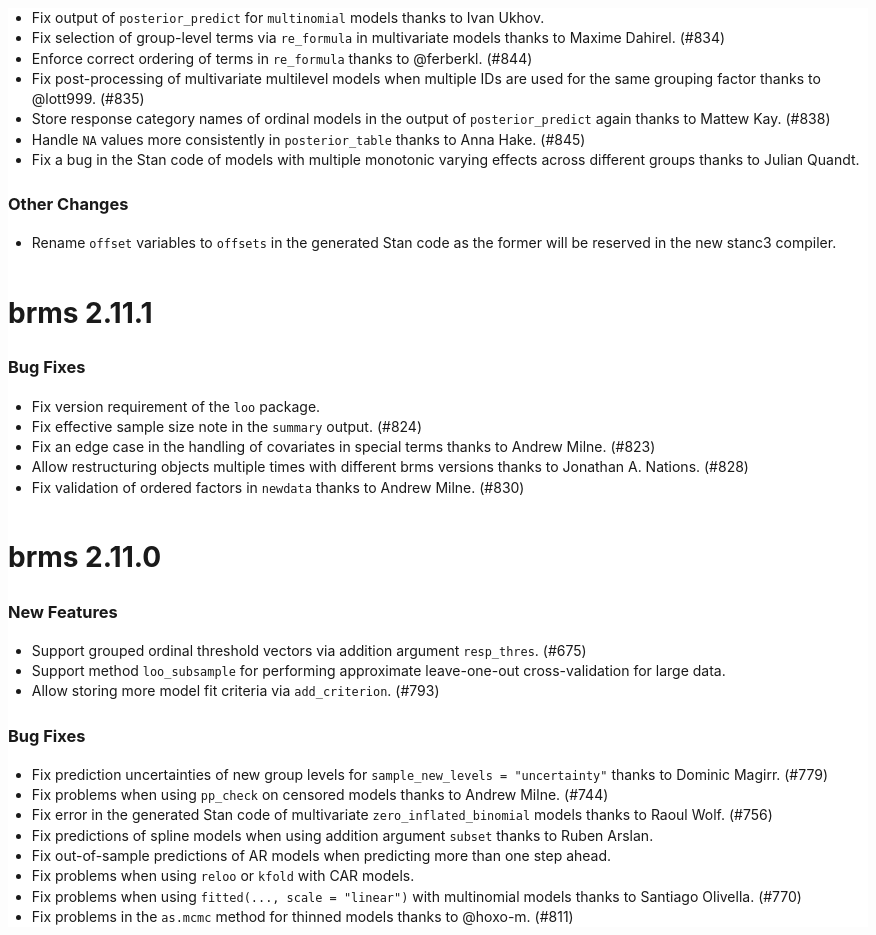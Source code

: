 * Fix output of `posterior_predict` for `multinomial` models
thanks to Ivan Ukhov.
* Fix selection of group-level terms via `re_formula` in
multivariate models thanks to Maxime Dahirel. (#834)
* Enforce correct ordering of terms in `re_formula`
thanks to @ferberkl. (#844)
* Fix post-processing of multivariate multilevel models
when multiple IDs are used for the same grouping factor
thanks to @lott999. (#835)
* Store response category names of ordinal models in the
output of `posterior_predict` again thanks to Mattew Kay. (#838)
* Handle `NA` values more consistently in `posterior_table`
thanks to Anna Hake. (#845)
* Fix a bug in the Stan code of models with multiple monotonic
varying effects across different groups thanks to Julian Quandt.

### Other Changes

* Rename `offset` variables to `offsets` in the generated Stan
code as the former will be reserved in the new stanc3 compiler.


# brms 2.11.1

### Bug Fixes

* Fix version requirement of the `loo` package.
* Fix effective sample size note in the `summary` output. (#824)
* Fix an edge case in the handling of covariates in
special terms thanks to Andrew Milne. (#823)
* Allow restructuring objects multiple times with different
brms versions thanks to Jonathan A. Nations. (#828)
* Fix validation of ordered factors in `newdata`
thanks to Andrew Milne. (#830)

# brms 2.11.0

### New Features

* Support grouped ordinal threshold vectors via addition
argument `resp_thres`. (#675)
* Support method `loo_subsample` for performing approximate
leave-one-out cross-validation for large data.
* Allow storing more model fit criteria via `add_criterion`. (#793)

### Bug Fixes

* Fix prediction uncertainties of new group levels for
`sample_new_levels = "uncertainty"` thanks to Dominic Magirr. (#779)
* Fix problems when using `pp_check` on
censored models thanks to Andrew Milne. (#744)
* Fix error in the generated Stan code of multivariate
`zero_inflated_binomial` models thanks to Raoul Wolf. (#756)
* Fix predictions of spline models when using addition
argument `subset` thanks to Ruben Arslan.
* Fix out-of-sample predictions of AR models when predicting
more than one step ahead.
* Fix problems when using `reloo` or `kfold` with CAR models.
* Fix problems when using `fitted(..., scale = "linear")` with
multinomial models thanks to Santiago Olivella. (#770)
* Fix problems in the `as.mcmc` method for thinned models
thanks to @hoxo-m. (#811)